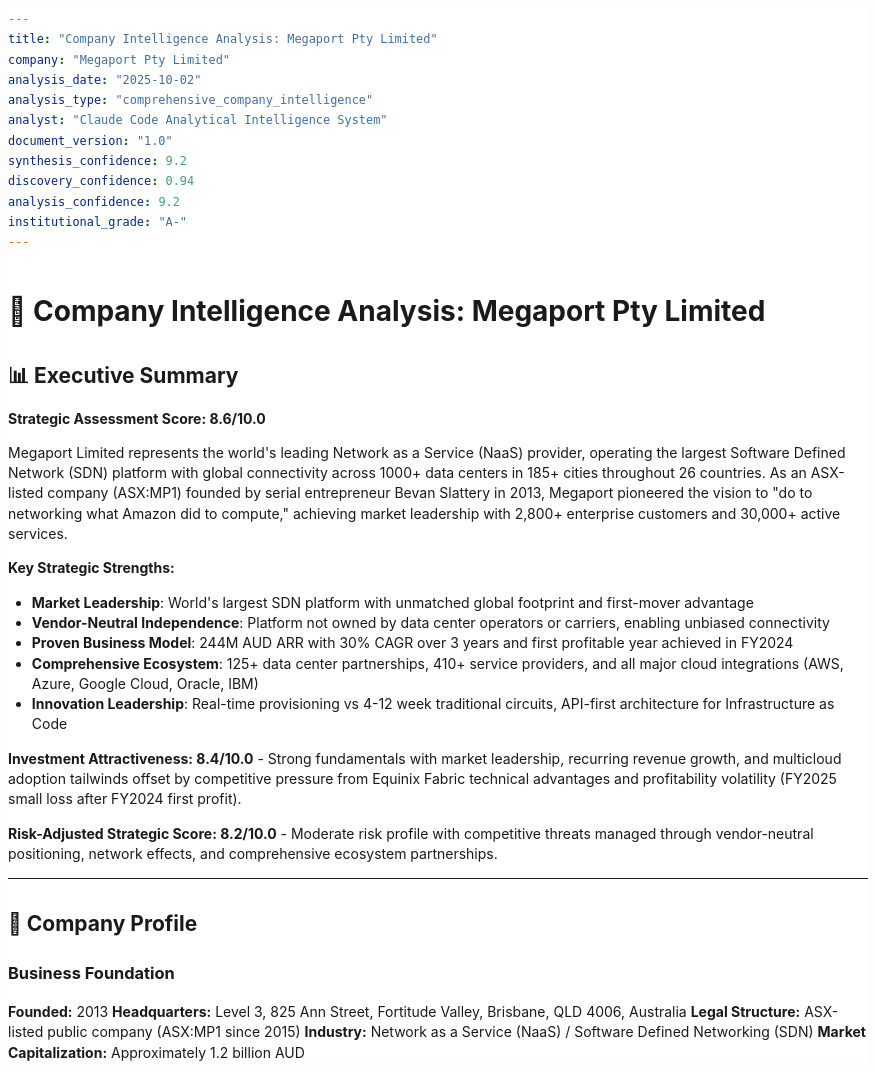 ```yaml
---
title: "Company Intelligence Analysis: Megaport Pty Limited"
company: "Megaport Pty Limited"
analysis_date: "2025-10-02"
analysis_type: "comprehensive_company_intelligence"
analyst: "Claude Code Analytical Intelligence System"
document_version: "1.0"
synthesis_confidence: 9.2
discovery_confidence: 0.94
analysis_confidence: 9.2
institutional_grade: "A-"
---
```


# 🎯 Company Intelligence Analysis: Megaport Pty Limited

## 📊 Executive Summary

**Strategic Assessment Score: 8.6/10.0**

Megaport Limited represents the world's leading Network as a Service (NaaS) provider, operating the largest Software Defined Network (SDN) platform with global connectivity across 1000+ data centers in 185+ cities throughout 26 countries. As an ASX-listed company (ASX:MP1) founded by serial entrepreneur Bevan Slattery in 2013, Megaport pioneered the vision to "do to networking what Amazon did to compute," achieving market leadership with 2,800+ enterprise customers and 30,000+ active services.

**Key Strategic Strengths:**
- **Market Leadership**: World's largest SDN platform with unmatched global footprint and first-mover advantage
- **Vendor-Neutral Independence**: Platform not owned by data center operators or carriers, enabling unbiased connectivity
- **Proven Business Model**: 244M AUD ARR with 30% CAGR over 3 years and first profitable year achieved in FY2024
- **Comprehensive Ecosystem**: 125+ data center partnerships, 410+ service providers, and all major cloud integrations (AWS, Azure, Google Cloud, Oracle, IBM)
- **Innovation Leadership**: Real-time provisioning vs 4-12 week traditional circuits, API-first architecture for Infrastructure as Code

**Investment Attractiveness: 8.4/10.0** - Strong fundamentals with market leadership, recurring revenue growth, and multicloud adoption tailwinds offset by competitive pressure from Equinix Fabric technical advantages and profitability volatility (FY2025 small loss after FY2024 first profit).

**Risk-Adjusted Strategic Score: 8.2/10.0** - Moderate risk profile with competitive threats managed through vendor-neutral positioning, network effects, and comprehensive ecosystem partnerships.

---

## 🏢 Company Profile

### Business Foundation
**Founded:** 2013
**Headquarters:** Level 3, 825 Ann Street, Fortitude Valley, Brisbane, QLD 4006, Australia
**Legal Structure:** ASX-listed public company (ASX:MP1 since 2015)
**Industry:** Network as a Service (NaaS) / Software Defined Networking (SDN)
**Market Capitalization:** Approximately 1.2 billion AUD
